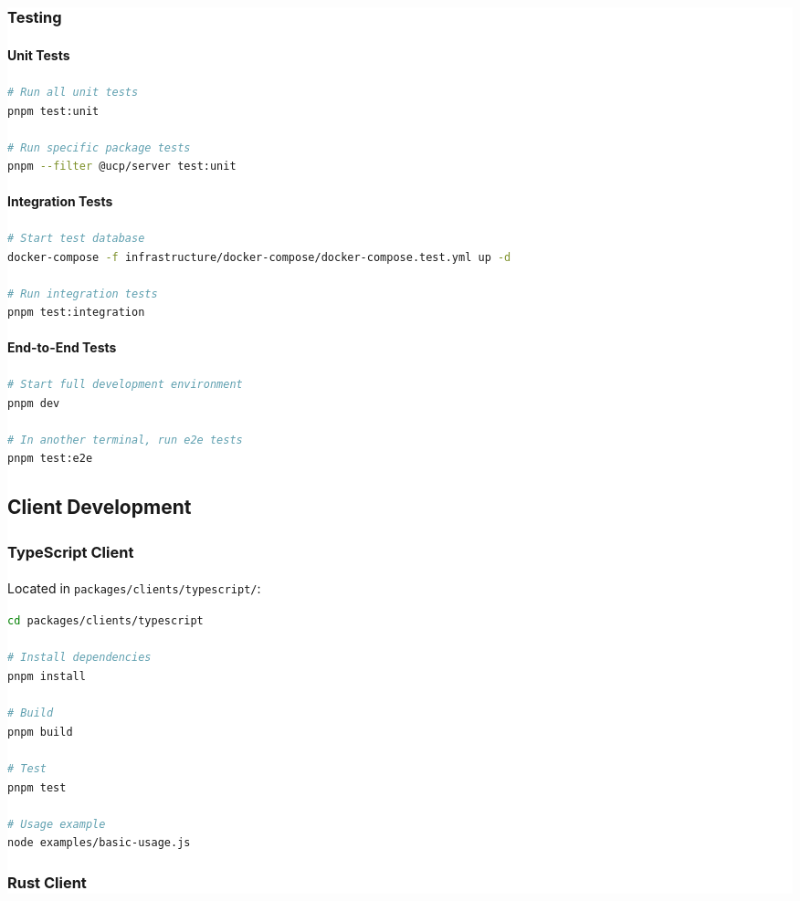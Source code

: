 ### Testing

#### Unit Tests
```bash
# Run all unit tests
pnpm test:unit

# Run specific package tests
pnpm --filter @ucp/server test:unit
```

#### Integration Tests
```bash
# Start test database
docker-compose -f infrastructure/docker-compose/docker-compose.test.yml up -d

# Run integration tests
pnpm test:integration
```

#### End-to-End Tests
```bash
# Start full development environment
pnpm dev

# In another terminal, run e2e tests
pnpm test:e2e
```

## Client Development

### TypeScript Client

Located in `packages/clients/typescript/`:

```bash
cd packages/clients/typescript

# Install dependencies
pnpm install

# Build
pnpm build

# Test
pnpm test

# Usage example
node examples/basic-usage.js
```

### Rust Client
